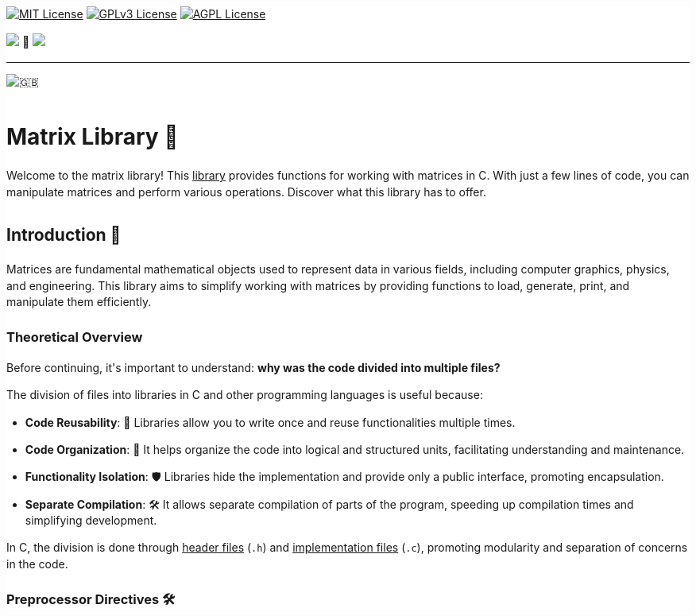 [![MIT License](https://img.shields.io/badge/License-MIT-green.svg)](https://choosealicense.com/licenses/mit/)
[![GPLv3 License](https://img.shields.io/badge/License-GPL%20v3-yellow.svg)](https://opensource.org/licenses/)
[![AGPL License](https://img.shields.io/badge/license-AGPL-blue.svg)](http://www.gnu.org/licenses/agpl-3.0)

<a name="TOP"></a>

<a href="#IT"><img style="height:25px" src="https://em-content.zobj.net/thumbs/60/whatsapp/352/flag-italy_1f1ee-1f1f9.png" /></a>
🤍
<a href="#EN"><img style="height:25px" src="https://em-content.zobj.net/thumbs/60/whatsapp/352/flag-united-kingdom_1f1ec-1f1e7.png" /></a>

<hr />


![🇬🇧](https://em-content.zobj.net/thumbs/60/whatsapp/352/flag-united-kingdom_1f1ec-1f1e7.png) <a name="EN"></a>
# Matrix Library 🧮

Welcome to the matrix library!
This [library](./matrixlib.c) provides functions for working with matrices in C.
With just a few lines of code, you can manipulate matrices and perform various operations.
Discover what this library has to offer.

## Introduction 📝

Matrices are fundamental mathematical objects used to represent data in various fields, including computer graphics, physics, and engineering.
This library aims to simplify working with matrices by providing functions to load, generate, print, and manipulate them efficiently.

### Theoretical Overview

Before continuing, it's important to understand: **why was the code divided into multiple files?**

The division of files into libraries in C and other programming languages is useful because:

* **Code Reusability**: 🔄 Libraries allow you to write once and reuse functionalities multiple times.

* **Code Organization**: 📁 It helps organize the code into logical and structured units, facilitating understanding and maintenance.

* **Functionality Isolation**: 🛡️ Libraries hide the implementation and provide only a public interface, promoting encapsulation.

* **Separate Compilation**: 🛠️ It allows separate compilation of parts of the program, speeding up compilation times and simplifying development.

In C, the division is done through [header files](./matrixlib.h) (`.h`) and [implementation files](./matrixlib.c) (`.c`), promoting modularity and separation of concerns in the code.

### Preprocessor Directives 🛠️
